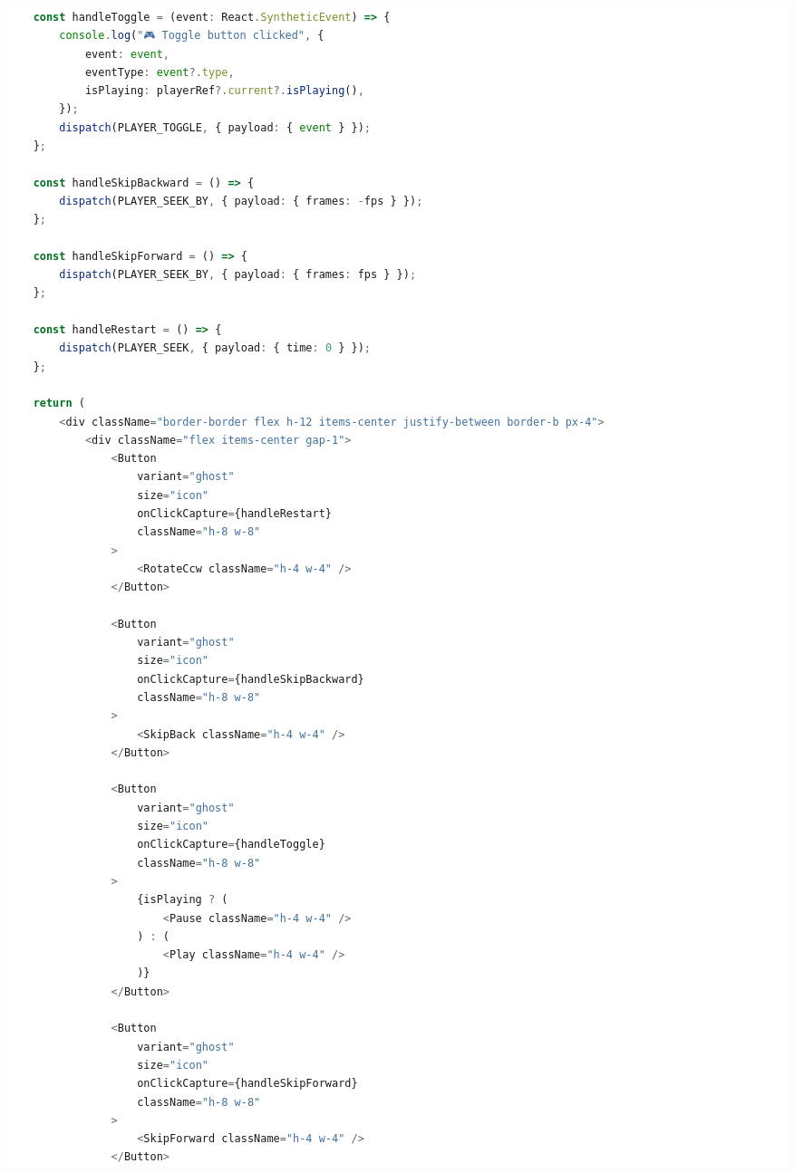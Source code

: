 ```typescript
	const handleToggle = (event: React.SyntheticEvent) => {
		console.log("🎮 Toggle button clicked", {
			event: event,
			eventType: event?.type,
			isPlaying: playerRef?.current?.isPlaying(),
		});
		dispatch(PLAYER_TOGGLE, { payload: { event } });
	};

	const handleSkipBackward = () => {
		dispatch(PLAYER_SEEK_BY, { payload: { frames: -fps } });
	};

	const handleSkipForward = () => {
		dispatch(PLAYER_SEEK_BY, { payload: { frames: fps } });
	};

	const handleRestart = () => {
		dispatch(PLAYER_SEEK, { payload: { time: 0 } });
	};

	return (
		<div className="border-border flex h-12 items-center justify-between border-b px-4">
			<div className="flex items-center gap-1">
				<Button
					variant="ghost"
					size="icon"
					onClickCapture={handleRestart}
					className="h-8 w-8"
				>
					<RotateCcw className="h-4 w-4" />
				</Button>

				<Button
					variant="ghost"
					size="icon"
					onClickCapture={handleSkipBackward}
					className="h-8 w-8"
				>
					<SkipBack className="h-4 w-4" />
				</Button>

				<Button
					variant="ghost"
					size="icon"
					onClickCapture={handleToggle}
					className="h-8 w-8"
				>
					{isPlaying ? (
						<Pause className="h-4 w-4" />
					) : (
						<Play className="h-4 w-4" />
					)}
				</Button>

				<Button
					variant="ghost"
					size="icon"
					onClickCapture={handleSkipForward}
					className="h-8 w-8"
				>
					<SkipForward className="h-4 w-4" />
				</Button>
```